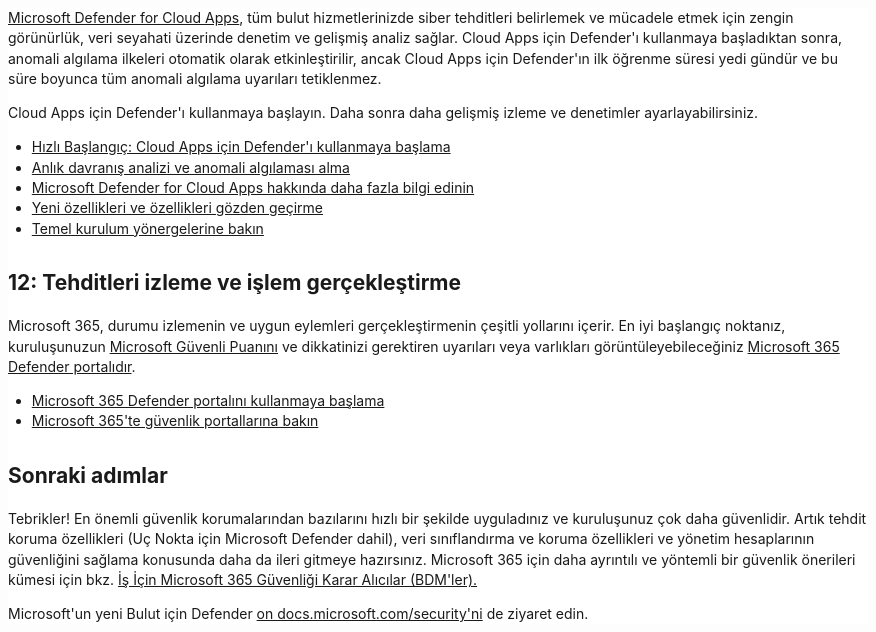 [Microsoft Defender for Cloud Apps](/cloud-app-security), tüm bulut hizmetlerinizde siber tehditleri belirlemek ve mücadele etmek için zengin görünürlük, veri seyahati üzerinde denetim ve gelişmiş analiz sağlar. Cloud Apps için Defender'ı kullanmaya başladıktan sonra, anomali algılama ilkeleri otomatik olarak etkinleştirilir, ancak Cloud Apps için Defender'ın ilk öğrenme süresi yedi gündür ve bu süre boyunca tüm anomali algılama uyarıları tetiklenmez.

Cloud Apps için Defender'ı kullanmaya başlayın. Daha sonra daha gelişmiş izleme ve denetimler ayarlayabilirsiniz.

- [Hızlı Başlangıç: Cloud Apps için Defender'ı kullanmaya başlama](/cloud-app-security/getting-started-with-cloud-app-security)
- [Anlık davranış analizi ve anomali algılaması alma](/cloud-app-security/anomaly-detection-policy)
- [Microsoft Defender for Cloud Apps hakkında daha fazla bilgi edinin](/cloud-app-security/what-is-cloud-app-security)
- [Yeni özellikleri ve özellikleri gözden geçirme](/cloud-app-security/release-notes)
- [Temel kurulum yönergelerine bakın](/cloud-app-security/general-setup)

## <a name="12-monitor-for-threats-and-take-action"></a>12: Tehditleri izleme ve işlem gerçekleştirme

Microsoft 365, durumu izlemenin ve uygun eylemleri gerçekleştirmenin çeşitli yollarını içerir. En iyi başlangıç noktanız, kuruluşunuzun [Microsoft Güvenli Puanını](./defender/microsoft-secure-score.md) ve dikkatinizi gerektiren uyarıları veya varlıkları görüntüleyebileceğiniz <a href="https://go.microsoft.com/fwlink/p/?linkid=2077139" target="_blank">Microsoft 365 Defender portalıdır</a>.

- [Microsoft 365 Defender portalını kullanmaya başlama](./defender/microsoft-365-defender-portal.md)
- [Microsoft 365'te güvenlik portallarına bakın](./defender/portals.md)

## <a name="next-steps"></a>Sonraki adımlar

Tebrikler! En önemli güvenlik korumalarından bazılarını hızlı bir şekilde uyguladınız ve kuruluşunuz çok daha güvenlidir. Artık tehdit koruma özellikleri (Uç Nokta için Microsoft Defender dahil), veri sınıflandırma ve koruma özellikleri ve yönetim hesaplarının güvenliğini sağlama konusunda daha da ileri gitmeye hazırsınız. Microsoft 365 için daha ayrıntılı ve yöntemli bir güvenlik önerileri kümesi için bkz. [İş İçin Microsoft 365 Güvenliği Karar Alıcılar (BDM'ler).](Microsoft-365-security-for-bdm.md)

Microsoft'un yeni Bulut için Defender [on docs.microsoft.com/security'ni](/security) de ziyaret edin.
